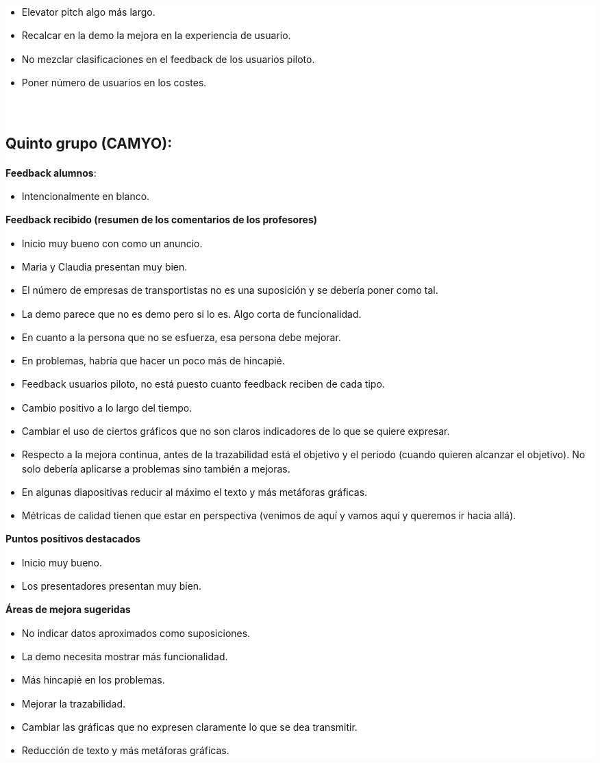 - Elevator pitch algo más largo.

- Recalcar en la demo la mejora en la experiencia de usuario.

- No mezclar clasificaciones en el feedback de los usuarios piloto.

- Poner número de usuarios en los costes.

<br>

## **Quinto grupo (CAMYO):** 
**Feedback alumnos**:

- Intencionalmente en blanco.

**Feedback recibido (resumen de los comentarios de los profesores)**

- Inicio muy bueno con como un anuncio.

- Maria y Claudia presentan muy bien.

- El número de empresas de transportistas no es una suposición y se debería poner como tal.

- La demo parece que no es demo pero si lo es. Algo corta de funcionalidad.

- En cuanto a la persona que no se esfuerza, esa persona debe mejorar.

- En problemas, habría que hacer un poco más de hincapié.

- Feedback usuarios piloto, no está puesto cuanto feedback reciben de cada tipo.

- Cambio positivo a lo largo del tiempo.

- Cambiar el uso de ciertos gráficos que no son claros indicadores de lo que se quiere expresar.

- Respecto a la mejora continua, antes de la trazabilidad está el objetivo y el periodo (cuando quieren alcanzar el objetivo). No solo debería aplicarse a problemas sino también a mejoras.

- En algunas diapositivas reducir al máximo el texto y más metáforas gráficas.

- Métricas de calidad tienen que estar en perspectiva (venimos de aquí y vamos aquí y queremos ir hacia allá).


**Puntos positivos destacados**

- Inicio muy bueno.

- Los presentadores presentan muy bien.

**Áreas de mejora sugeridas**

- No indicar datos aproximados como suposiciones.

- La demo necesita mostrar más funcionalidad.

- Más hincapié en los problemas.

- Mejorar la trazabilidad.

- Cambiar las gráficas que no expresen claramente lo que se dea transmitir.

- Reducción de texto y más metáforas gráficas.

